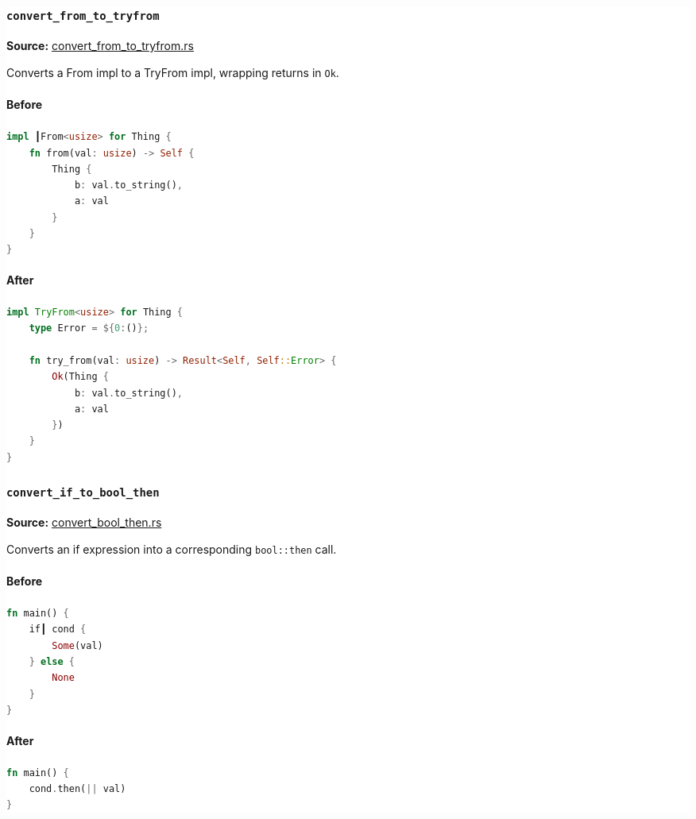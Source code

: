 
### `convert_from_to_tryfrom`
**Source:**  [convert_from_to_tryfrom.rs](https://github.com/rust-lang/rust-analyzer/blob/master/crates/ide-assists/src/handlers/convert_from_to_tryfrom.rs#L10) 

Converts a From impl to a TryFrom impl, wrapping returns in `Ok`.

#### Before
```rust
impl ┃From<usize> for Thing {
    fn from(val: usize) -> Self {
        Thing {
            b: val.to_string(),
            a: val
        }
    }
}
```

#### After
```rust
impl TryFrom<usize> for Thing {
    type Error = ${0:()};

    fn try_from(val: usize) -> Result<Self, Self::Error> {
        Ok(Thing {
            b: val.to_string(),
            a: val
        })
    }
}
```


### `convert_if_to_bool_then`
**Source:**  [convert_bool_then.rs](https://github.com/rust-lang/rust-analyzer/blob/master/crates/ide-assists/src/handlers/convert_bool_then.rs#L20) 

Converts an if expression into a corresponding `bool::then` call.

#### Before
```rust
fn main() {
    if┃ cond {
        Some(val)
    } else {
        None
    }
}
```

#### After
```rust
fn main() {
    cond.then(|| val)
}
```
